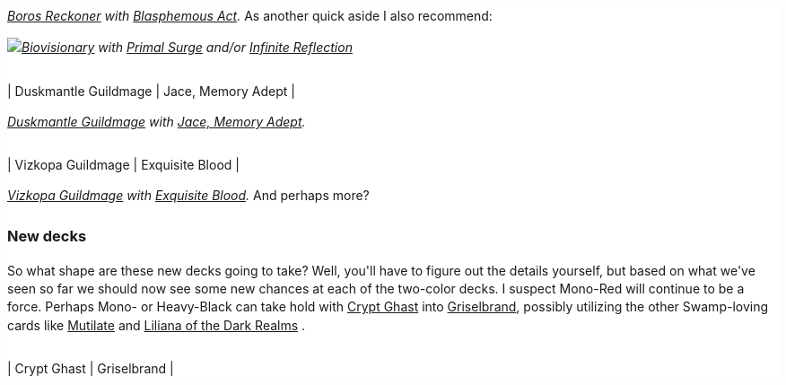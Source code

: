 *[Boros Reckoner](http://gatherer.wizards.com/Pages/Card/Details.aspx?name=Boros+Reckoner) with [Blasphemous Act](http://gatherer.wizards.com/Pages/Card/Details.aspx?name=Blasphemous+Act).* 
As another quick aside I also recommend:


![](https://media.magic.wizards.com/image_legacy_migration/images/magic/daily/ld/ld232_biovisionary_combo.jpg)*[Biovisionary](http://gatherer.wizards.com/Pages/Card/Details.aspx?name=Biovisionary) with [Primal Surge](http://gatherer.wizards.com/Pages/Card/Details.aspx?name=Primal+Surge) and/or [Infinite Reflection](http://gatherer.wizards.com/Pages/Card/Details.aspx?name=Infinite+Reflection)*


|  |  |
| --- | --- |
| 
Duskmantle Guildmage
 | 
Jace, Memory Adept
 |

*[Duskmantle Guildmage](http://gatherer.wizards.com/Pages/Card/Details.aspx?name=Duskmantle+Guildmage) with [Jace, Memory Adept](http://gatherer.wizards.com/Pages/Card/Details.aspx?name=Jace%2C+Memory+Adept).* 


|  |  |
| --- | --- |
| 
Vizkopa Guildmage
 | 
Exquisite Blood
 |

*[Vizkopa Guildmage](http://gatherer.wizards.com/Pages/Card/Details.aspx?name=Vizkopa+Guildmage) with [Exquisite Blood](http://gatherer.wizards.com/Pages/Card/Details.aspx?name=Exquisite+Blood).* 
And perhaps more?


### New decks


So what shape are these new decks going to take? Well, you'll have to figure out the details yourself, but based on what we've seen so far we should now see some new chances at each of the two-color decks. I suspect Mono-Red will continue to be a force. Perhaps Mono- or Heavy-Black can take hold with [Crypt Ghast](http://gatherer.wizards.com/Pages/Card/Details.aspx?name=Crypt+Ghast) into [Griselbrand](http://gatherer.wizards.com/Pages/Card/Details.aspx?name=Griselbrand), possibly utilizing the other Swamp-loving cards like [Mutilate](http://gatherer.wizards.com/Pages/Card/Details.aspx?name=Mutilate) and [Liliana of the Dark Realms](http://gatherer.wizards.com/Pages/Card/Details.aspx?name=Liliana+of+the+Dark+Realms) .




|  |  |
| --- | --- |
| 
Crypt Ghast
 | 
Griselbrand
 |
